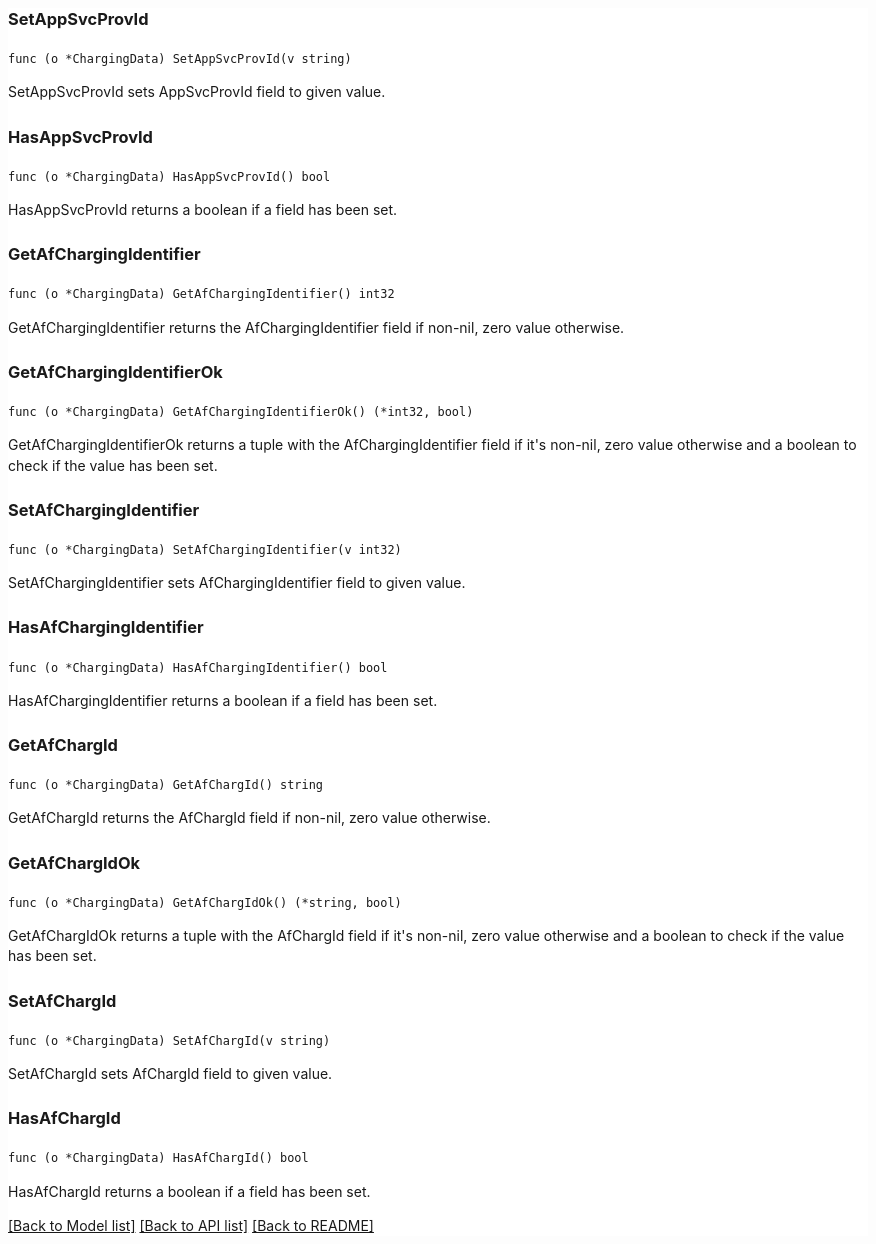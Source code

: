 ### SetAppSvcProvId

`func (o *ChargingData) SetAppSvcProvId(v string)`

SetAppSvcProvId sets AppSvcProvId field to given value.

### HasAppSvcProvId

`func (o *ChargingData) HasAppSvcProvId() bool`

HasAppSvcProvId returns a boolean if a field has been set.

### GetAfChargingIdentifier

`func (o *ChargingData) GetAfChargingIdentifier() int32`

GetAfChargingIdentifier returns the AfChargingIdentifier field if non-nil, zero value otherwise.

### GetAfChargingIdentifierOk

`func (o *ChargingData) GetAfChargingIdentifierOk() (*int32, bool)`

GetAfChargingIdentifierOk returns a tuple with the AfChargingIdentifier field if it's non-nil, zero value otherwise
and a boolean to check if the value has been set.

### SetAfChargingIdentifier

`func (o *ChargingData) SetAfChargingIdentifier(v int32)`

SetAfChargingIdentifier sets AfChargingIdentifier field to given value.

### HasAfChargingIdentifier

`func (o *ChargingData) HasAfChargingIdentifier() bool`

HasAfChargingIdentifier returns a boolean if a field has been set.

### GetAfChargId

`func (o *ChargingData) GetAfChargId() string`

GetAfChargId returns the AfChargId field if non-nil, zero value otherwise.

### GetAfChargIdOk

`func (o *ChargingData) GetAfChargIdOk() (*string, bool)`

GetAfChargIdOk returns a tuple with the AfChargId field if it's non-nil, zero value otherwise
and a boolean to check if the value has been set.

### SetAfChargId

`func (o *ChargingData) SetAfChargId(v string)`

SetAfChargId sets AfChargId field to given value.

### HasAfChargId

`func (o *ChargingData) HasAfChargId() bool`

HasAfChargId returns a boolean if a field has been set.


[[Back to Model list]](../README.md#documentation-for-models) [[Back to API list]](../README.md#documentation-for-api-endpoints) [[Back to README]](../README.md)


